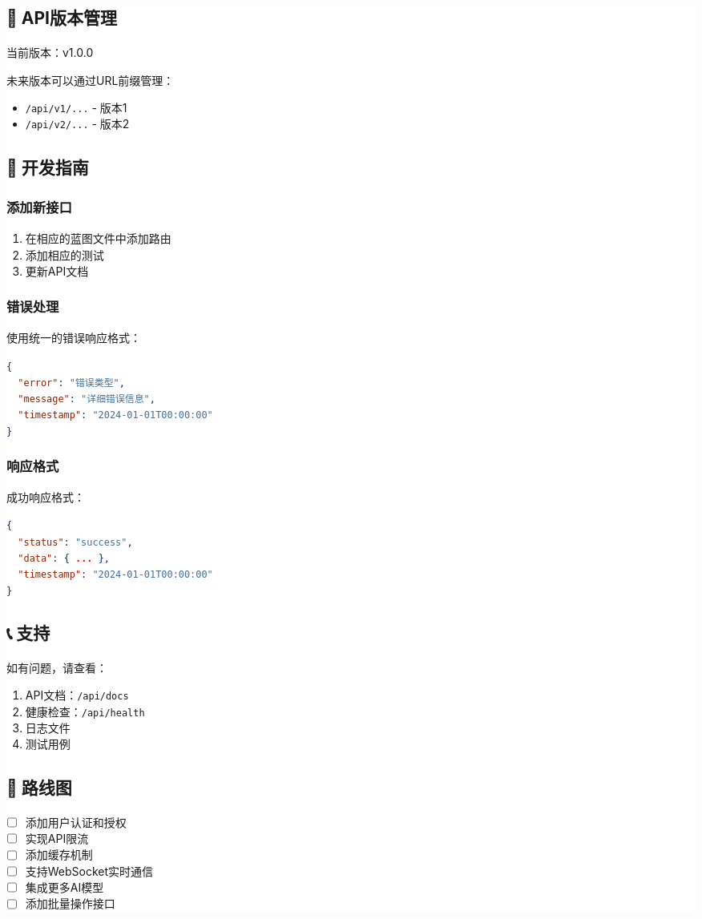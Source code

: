## 🔄 API版本管理

当前版本：v1.0.0

未来版本可以通过URL前缀管理：
- `/api/v1/...` - 版本1
- `/api/v2/...` - 版本2

## 🤝 开发指南

### 添加新接口

1. 在相应的蓝图文件中添加路由
2. 添加相应的测试
3. 更新API文档

### 错误处理

使用统一的错误响应格式：

```json
{
  "error": "错误类型",
  "message": "详细错误信息",
  "timestamp": "2024-01-01T00:00:00"
}
```

### 响应格式

成功响应格式：

```json
{
  "status": "success",
  "data": { ... },
  "timestamp": "2024-01-01T00:00:00"
}
```

## 📞 支持

如有问题，请查看：

1. API文档：`/api/docs`
2. 健康检查：`/api/health`
3. 日志文件
4. 测试用例

## 🎯 路线图

- [ ] 添加用户认证和授权
- [ ] 实现API限流
- [ ] 添加缓存机制
- [ ] 支持WebSocket实时通信
- [ ] 集成更多AI模型
- [ ] 添加批量操作接口